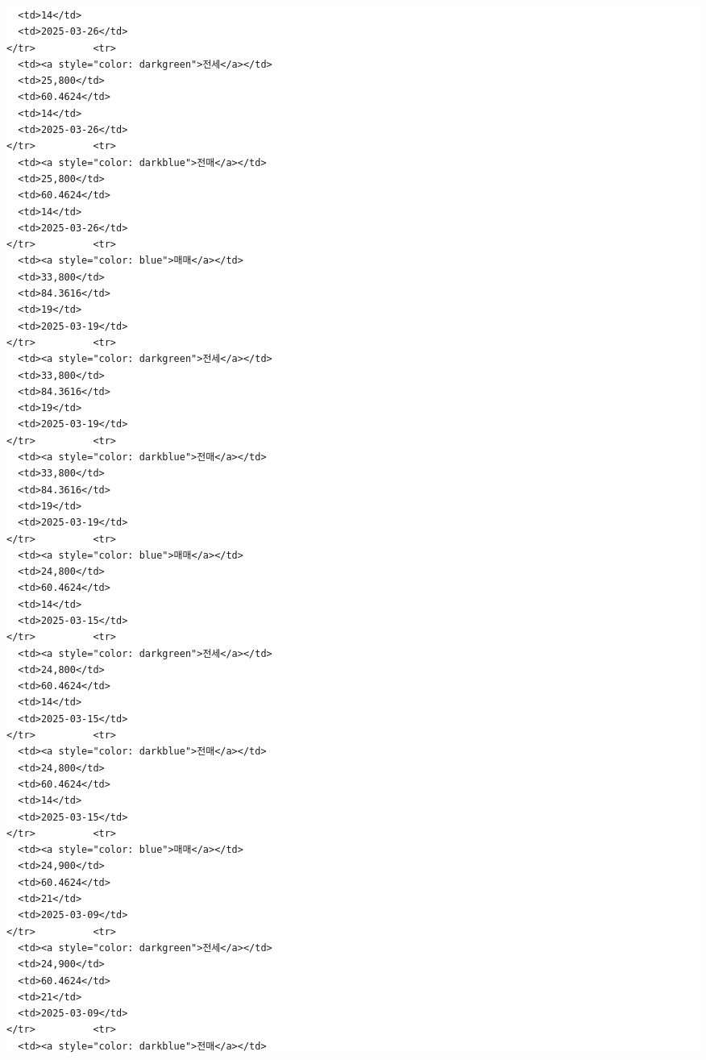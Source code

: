       <td>14</td>
      <td>2025-03-26</td>
    </tr>          <tr>
      <td><a style="color: darkgreen">전세</a></td>
      <td>25,800</td>
      <td>60.4624</td>
      <td>14</td>
      <td>2025-03-26</td>
    </tr>          <tr>
      <td><a style="color: darkblue">전매</a></td>
      <td>25,800</td>
      <td>60.4624</td>
      <td>14</td>
      <td>2025-03-26</td>
    </tr>          <tr>
      <td><a style="color: blue">매매</a></td>
      <td>33,800</td>
      <td>84.3616</td>
      <td>19</td>
      <td>2025-03-19</td>
    </tr>          <tr>
      <td><a style="color: darkgreen">전세</a></td>
      <td>33,800</td>
      <td>84.3616</td>
      <td>19</td>
      <td>2025-03-19</td>
    </tr>          <tr>
      <td><a style="color: darkblue">전매</a></td>
      <td>33,800</td>
      <td>84.3616</td>
      <td>19</td>
      <td>2025-03-19</td>
    </tr>          <tr>
      <td><a style="color: blue">매매</a></td>
      <td>24,800</td>
      <td>60.4624</td>
      <td>14</td>
      <td>2025-03-15</td>
    </tr>          <tr>
      <td><a style="color: darkgreen">전세</a></td>
      <td>24,800</td>
      <td>60.4624</td>
      <td>14</td>
      <td>2025-03-15</td>
    </tr>          <tr>
      <td><a style="color: darkblue">전매</a></td>
      <td>24,800</td>
      <td>60.4624</td>
      <td>14</td>
      <td>2025-03-15</td>
    </tr>          <tr>
      <td><a style="color: blue">매매</a></td>
      <td>24,900</td>
      <td>60.4624</td>
      <td>21</td>
      <td>2025-03-09</td>
    </tr>          <tr>
      <td><a style="color: darkgreen">전세</a></td>
      <td>24,900</td>
      <td>60.4624</td>
      <td>21</td>
      <td>2025-03-09</td>
    </tr>          <tr>
      <td><a style="color: darkblue">전매</a></td>
